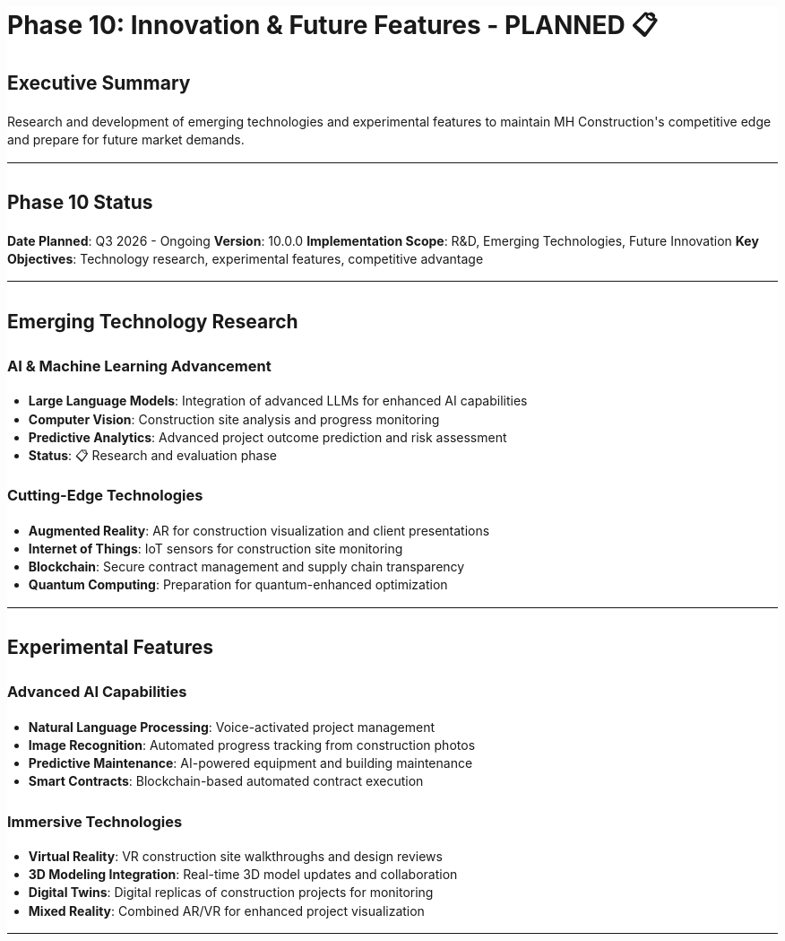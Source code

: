 # Phase 10: Innovation & Future Features - PLANNED 📋

## Executive Summary

Research and development of emerging technologies and experimental features to maintain MH Construction's competitive edge and prepare for future market demands.

---

## Phase 10 Status

**Date Planned**: Q3 2026 - Ongoing
**Version**: 10.0.0
**Implementation Scope**: R&D, Emerging Technologies, Future Innovation
**Key Objectives**: Technology research, experimental features, competitive advantage

---

## Emerging Technology Research

### AI & Machine Learning Advancement

- **Large Language Models**: Integration of advanced LLMs for enhanced AI capabilities
- **Computer Vision**: Construction site analysis and progress monitoring
- **Predictive Analytics**: Advanced project outcome prediction and risk assessment
- **Status**: 📋 Research and evaluation phase

### Cutting-Edge Technologies

- **Augmented Reality**: AR for construction visualization and client presentations
- **Internet of Things**: IoT sensors for construction site monitoring
- **Blockchain**: Secure contract management and supply chain transparency
- **Quantum Computing**: Preparation for quantum-enhanced optimization

---

## Experimental Features

### Advanced AI Capabilities

- **Natural Language Processing**: Voice-activated project management
- **Image Recognition**: Automated progress tracking from construction photos
- **Predictive Maintenance**: AI-powered equipment and building maintenance
- **Smart Contracts**: Blockchain-based automated contract execution

### Immersive Technologies

- **Virtual Reality**: VR construction site walkthroughs and design reviews
- **3D Modeling Integration**: Real-time 3D model updates and collaboration
- **Digital Twins**: Digital replicas of construction projects for monitoring
- **Mixed Reality**: Combined AR/VR for enhanced project visualization

---